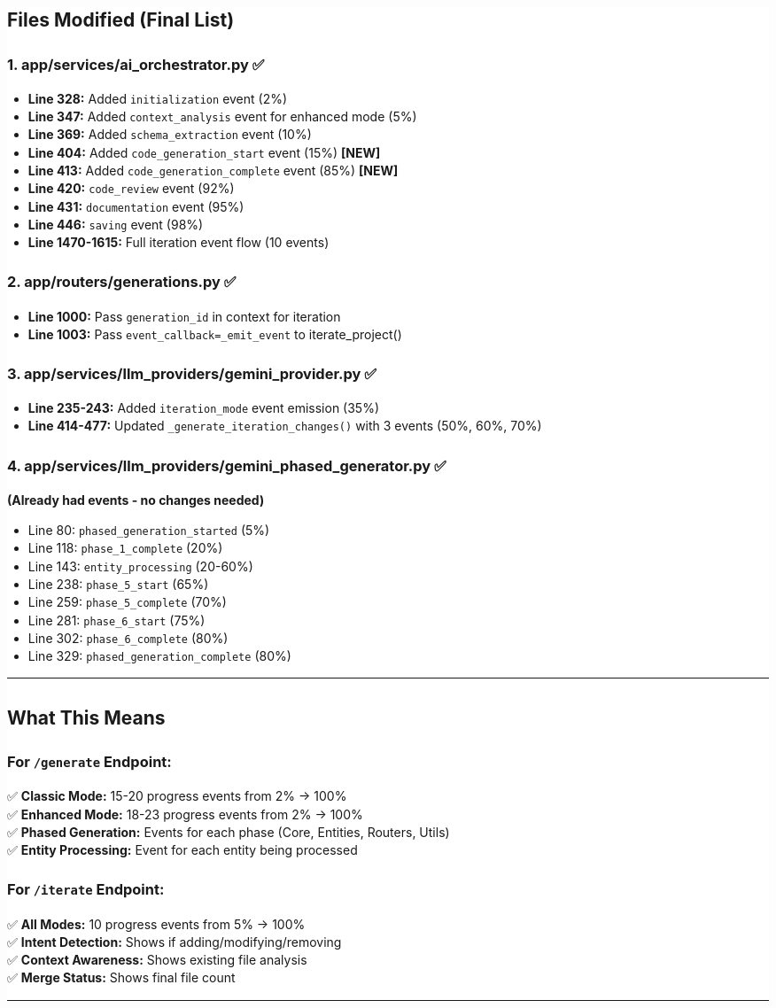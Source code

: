 
## Files Modified (Final List)

### 1. app/services/ai_orchestrator.py ✅
- **Line 328:** Added `initialization` event (2%)
- **Line 347:** Added `context_analysis` event for enhanced mode (5%)
- **Line 369:** Added `schema_extraction` event (10%)
- **Line 404:** Added `code_generation_start` event (15%) **[NEW]**
- **Line 413:** Added `code_generation_complete` event (85%) **[NEW]**
- **Line 420:** `code_review` event (92%)
- **Line 431:** `documentation` event (95%)
- **Line 446:** `saving` event (98%)
- **Line 1470-1615:** Full iteration event flow (10 events)

### 2. app/routers/generations.py ✅
- **Line 1000:** Pass `generation_id` in context for iteration
- **Line 1003:** Pass `event_callback=_emit_event` to iterate_project()

### 3. app/services/llm_providers/gemini_provider.py ✅
- **Line 235-243:** Added `iteration_mode` event emission (35%)
- **Line 414-477:** Updated `_generate_iteration_changes()` with 3 events (50%, 60%, 70%)

### 4. app/services/llm_providers/gemini_phased_generator.py ✅
**(Already had events - no changes needed)**
- Line 80: `phased_generation_started` (5%)
- Line 118: `phase_1_complete` (20%)
- Line 143: `entity_processing` (20-60%)
- Line 238: `phase_5_start` (65%)
- Line 259: `phase_5_complete` (70%)
- Line 281: `phase_6_start` (75%)
- Line 302: `phase_6_complete` (80%)
- Line 329: `phased_generation_complete` (80%)

---

## What This Means

### For `/generate` Endpoint:
✅ **Classic Mode:** 15-20 progress events from 2% → 100%  
✅ **Enhanced Mode:** 18-23 progress events from 2% → 100%  
✅ **Phased Generation:** Events for each phase (Core, Entities, Routers, Utils)  
✅ **Entity Processing:** Event for each entity being processed  

### For `/iterate` Endpoint:
✅ **All Modes:** 10 progress events from 5% → 100%  
✅ **Intent Detection:** Shows if adding/modifying/removing  
✅ **Context Awareness:** Shows existing file analysis  
✅ **Merge Status:** Shows final file count  

---